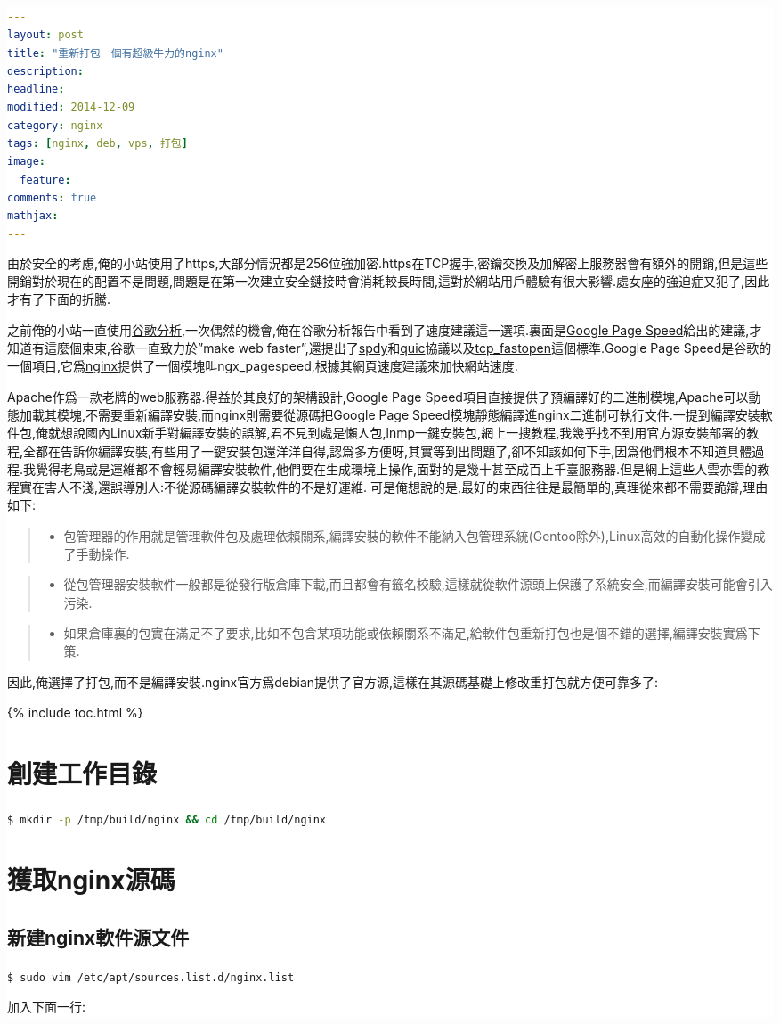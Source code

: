 ```yaml
---
layout: post
title: "重新打包一個有超級牛力的nginx"
description: 
headline: 
modified: 2014-12-09
category: nginx
tags: [nginx, deb, vps, 打包]
image: 
  feature: 
comments: true
mathjax: 
---
```

由於安全的考慮,俺的小站使用了https,大部分情況都是256位強加密.https在TCP握手,密鑰交換及加解密上服務器會有額外的開銷,但是這些開銷對於現在的配置不是問題,問題是在第一次建立安全鏈接時會消耗較長時間,這對於網站用戶體驗有很大影響.處女座的強迫症又犯了,因此才有了下面的折騰.

之前俺的小站一直使用[谷歌分析][1],一次偶然的機會,俺在谷歌分析報告中看到了速度建議這一選項.裏面是[Google Page Speed][2]給出的建議,才知道有這麼個東東,谷歌一直致力於”make web faster”,還提出了[spdy][3]和[quic][4]協議以及[tcp_fastopen][5]這個標準.Google Page Speed是谷歌的一個項目,它爲[nginx][6]提供了一個模塊叫ngx_pagespeed,根據其網頁速度建議來加快網站速度.

Apache作爲一款老牌的web服務器.得益於其良好的架構設計,Google Page Speed項目直接提供了預編譯好的二進制模塊,Apache可以動態加載其模塊,不需要重新編譯安裝,而nginx則需要從源碼把Google Page Speed模塊靜態編譯進nginx二進制可執行文件.一提到編譯安裝軟件包,俺就想說國內Linux新手對編譯安裝的誤解,君不見到處是懶人包,lnmp一鍵安裝包,網上一搜教程,我幾乎找不到用官方源安裝部署的教程,全都在告訴你編譯安裝,有些用了一鍵安裝包還洋洋自得,認爲多方便呀,其實等到出問題了,卻不知該如何下手,因爲他們根本不知道具體過程.我覺得老鳥或是運維都不會輕易編譯安裝軟件,他們要在生成環境上操作,面對的是幾十甚至成百上千臺服務器.但是網上這些人雲亦雲的教程實在害人不淺,還誤導別人:不從源碼編譯安裝軟件的不是好運維.
可是俺想說的是,最好的東西往往是最簡單的,真理從來都不需要詭辯,理由如下:

> * 包管理器的作用就是管理軟件包及處理依賴關系,編譯安裝的軟件不能納入包管理系統(Gentoo除外),Linux高效的自動化操作變成了手動操作.

> * 從包管理器安裝軟件一般都是從發行版倉庫下載,而且都會有籤名校驗,這樣就從軟件源頭上保護了系統安全,而編譯安裝可能會引入污染.

> * 如果倉庫裏的包實在滿足不了要求,比如不包含某項功能或依賴關系不滿足,給軟件包重新打包也是個不錯的選擇,編譯安裝實爲下策.

因此,俺選擇了打包,而不是編譯安裝.nginx官方爲debian提供了官方源,這樣在其源碼基礎上修改重打包就方便可靠多了:

{% include toc.html %}

# 創建工作目錄

~~~ bash
$ mkdir -p /tmp/build/nginx && cd /tmp/build/nginx
~~~

# 獲取nginx源碼

## 新建nginx軟件源文件

~~~ bash
$ sudo vim /etc/apt/sources.list.d/nginx.list
~~~

加入下面一行:


[1]: http://www.google.com/analytics/ "谷歌分析"
[2]: https://developers.google.com/speed/pagespeed/module "Pagespeed Module"
[3]: http://zh.wikipedia.org/wiki/SPDY "SPDY"
[4]: http://blog.csdn.net/force_eagle/article/details/17335625 "QUIC簡介"
[5]: http://en.wikipedia.org/wiki/TCP_Fast_Open "TCP Fast Open"
[6]: http://nginx.org/ "nginx"
[7]: https://developers.google.com/speed/pagespeed/module/filters "PageSpeed filters"
[8]: https://github.com/ibrother/vpsbackup/blob/master/debian/etc/nginx/conf.d/pagespeed.conf "pagespeed.conf"